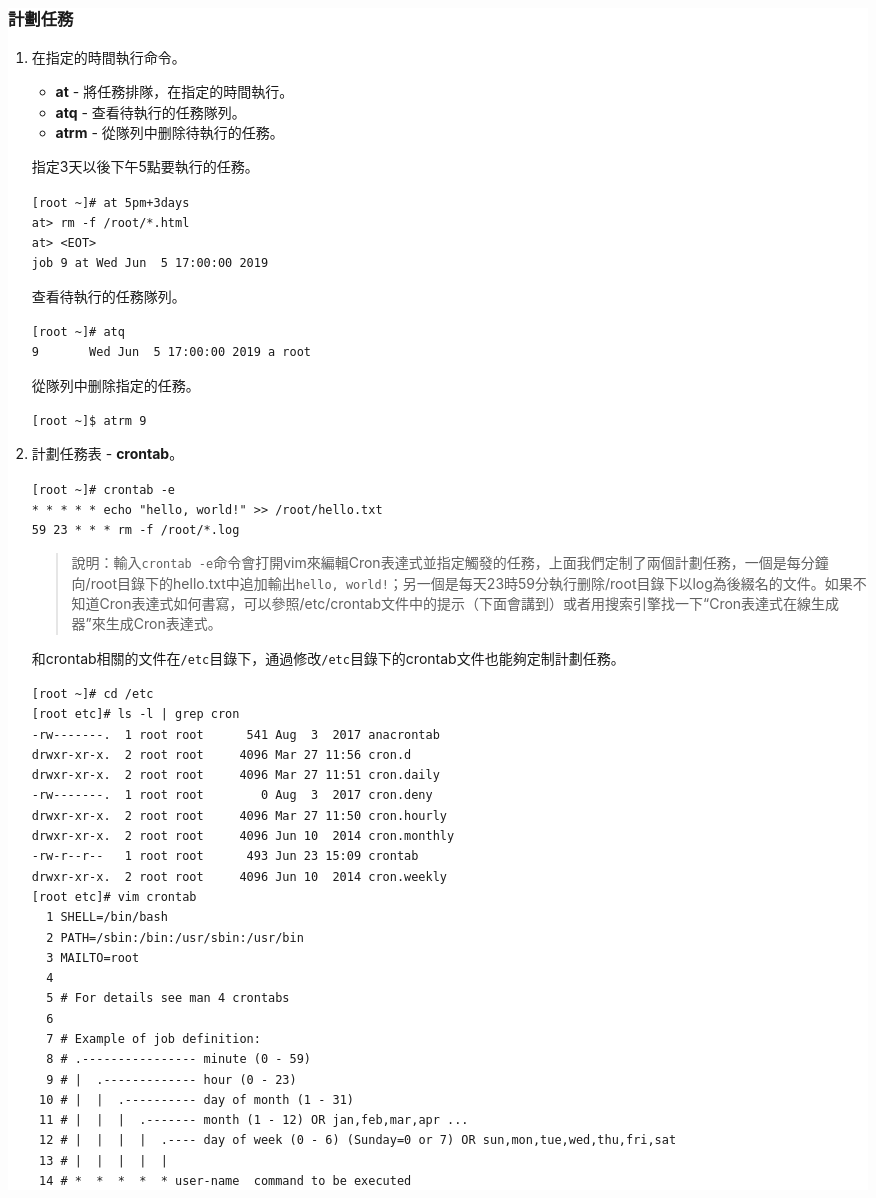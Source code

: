 ### 計劃任務

1. 在指定的時間執行命令。

   - **at** - 將任務排隊，在指定的時間執行。
   - **atq** - 查看待執行的任務隊列。
   - **atrm** - 從隊列中删除待執行的任務。

   指定3天以後下午5點要執行的任務。

   ```Shell
   [root ~]# at 5pm+3days
   at> rm -f /root/*.html
   at> <EOT>
   job 9 at Wed Jun  5 17:00:00 2019
   ```

   查看待執行的任務隊列。

   ```Shell
   [root ~]# atq
   9       Wed Jun  5 17:00:00 2019 a root
   ```

   從隊列中删除指定的任務。

   ```Shell
   [root ~]$ atrm 9
   ```

2. 計劃任務表 - **crontab**。

   ```Shell
   [root ~]# crontab -e
   * * * * * echo "hello, world!" >> /root/hello.txt
   59 23 * * * rm -f /root/*.log
   ```
   > 說明：輸入`crontab -e`命令會打開vim來編輯Cron表達式並指定觸發的任務，上面我們定制了兩個計劃任務，一個是每分鐘向/root目錄下的hello.txt中追加輸出`hello, world!`；另一個是每天23時59分執行删除/root目錄下以log為後綴名的文件。如果不知道Cron表達式如何書寫，可以參照/etc/crontab文件中的提示（下面會講到）或者用搜索引擎找一下“Cron表達式在線生成器”來生成Cron表達式。

   和crontab相關的文件在`/etc`目錄下，通過修改`/etc`目錄下的crontab文件也能夠定制計劃任務。

   ```Shell
   [root ~]# cd /etc
   [root etc]# ls -l | grep cron
   -rw-------.  1 root root      541 Aug  3  2017 anacrontab
   drwxr-xr-x.  2 root root     4096 Mar 27 11:56 cron.d
   drwxr-xr-x.  2 root root     4096 Mar 27 11:51 cron.daily
   -rw-------.  1 root root        0 Aug  3  2017 cron.deny
   drwxr-xr-x.  2 root root     4096 Mar 27 11:50 cron.hourly
   drwxr-xr-x.  2 root root     4096 Jun 10  2014 cron.monthly
   -rw-r--r--   1 root root      493 Jun 23 15:09 crontab
   drwxr-xr-x.  2 root root     4096 Jun 10  2014 cron.weekly
   [root etc]# vim crontab
     1 SHELL=/bin/bash
     2 PATH=/sbin:/bin:/usr/sbin:/usr/bin
     3 MAILTO=root
     4
     5 # For details see man 4 crontabs
     6
     7 # Example of job definition:
     8 # .---------------- minute (0 - 59)
     9 # |  .------------- hour (0 - 23)
    10 # |  |  .---------- day of month (1 - 31)
    11 # |  |  |  .------- month (1 - 12) OR jan,feb,mar,apr ...
    12 # |  |  |  |  .---- day of week (0 - 6) (Sunday=0 or 7) OR sun,mon,tue,wed,thu,fri,sat
    13 # |  |  |  |  |
    14 # *  *  *  *  * user-name  command to be executed
   ```
